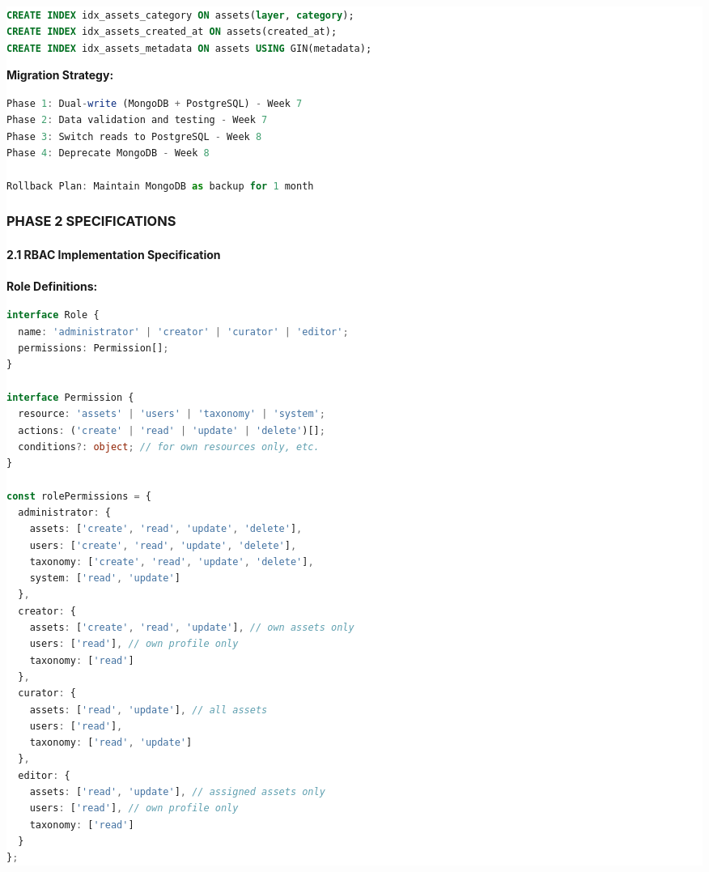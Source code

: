 ```sql
CREATE INDEX idx_assets_category ON assets(layer, category);
CREATE INDEX idx_assets_created_at ON assets(created_at);
CREATE INDEX idx_assets_metadata ON assets USING GIN(metadata);
```

**Migration Strategy:**
```typescript
Phase 1: Dual-write (MongoDB + PostgreSQL) - Week 7
Phase 2: Data validation and testing - Week 7
Phase 3: Switch reads to PostgreSQL - Week 8  
Phase 4: Deprecate MongoDB - Week 8

Rollback Plan: Maintain MongoDB as backup for 1 month
```

### **PHASE 2 SPECIFICATIONS**

#### **2.1 RBAC Implementation Specification**

**Role Definitions:**
```typescript
interface Role {
  name: 'administrator' | 'creator' | 'curator' | 'editor';
  permissions: Permission[];
}

interface Permission {
  resource: 'assets' | 'users' | 'taxonomy' | 'system';
  actions: ('create' | 'read' | 'update' | 'delete')[];
  conditions?: object; // for own resources only, etc.
}

const rolePermissions = {
  administrator: {
    assets: ['create', 'read', 'update', 'delete'],
    users: ['create', 'read', 'update', 'delete'],
    taxonomy: ['create', 'read', 'update', 'delete'],
    system: ['read', 'update']
  },
  creator: {
    assets: ['create', 'read', 'update'], // own assets only
    users: ['read'], // own profile only
    taxonomy: ['read']
  },
  curator: {
    assets: ['read', 'update'], // all assets
    users: ['read'],
    taxonomy: ['read', 'update']
  },
  editor: {
    assets: ['read', 'update'], // assigned assets only
    users: ['read'], // own profile only
    taxonomy: ['read']
  }
};
```
